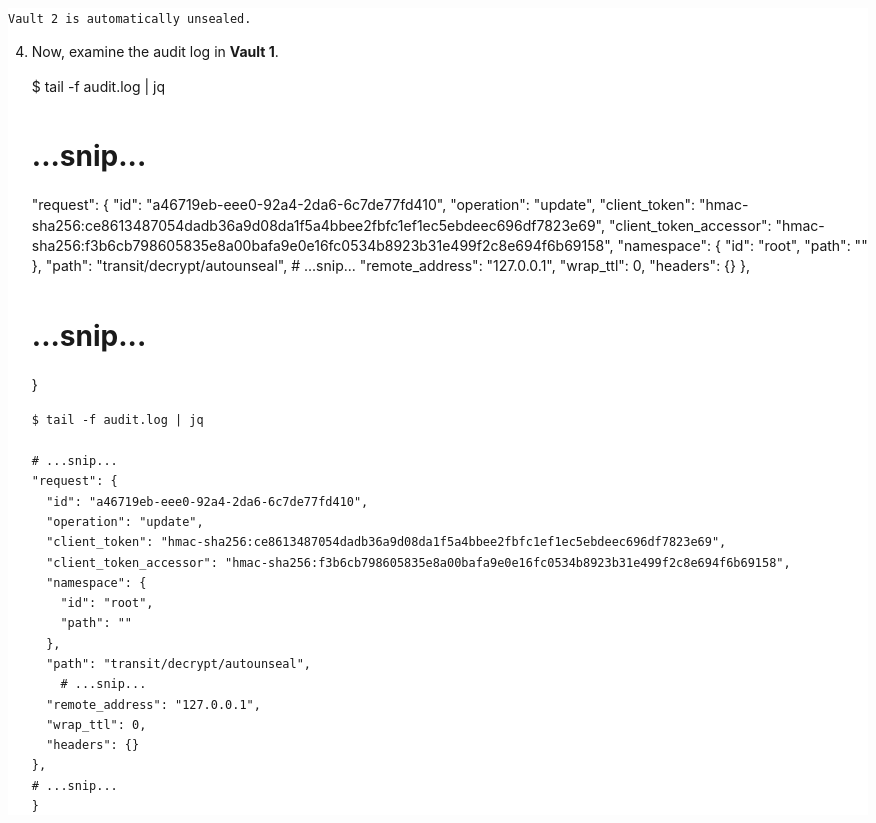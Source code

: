     Vault 2 is automatically unsealed.
    
4.  Now, examine the audit log in **Vault 1**.
    
    $ tail -f audit.log | jq
    
    # ...snip...
    "request": {
      "id": "a46719eb-eee0-92a4-2da6-6c7de77fd410",
      "operation": "update",
      "client\_token": "hmac-sha256:ce8613487054dadb36a9d08da1f5a4bbee2fbfc1ef1ec5ebdeec696df7823e69",
      "client\_token\_accessor": "hmac-sha256:f3b6cb798605835e8a00bafa9e0e16fc0534b8923b31e499f2c8e694f6b69158",
      "namespace": {
        "id": "root",
        "path": ""
      },
      "path": "transit/decrypt/autounseal",
        # ...snip...
      "remote\_address": "127.0.0.1",
      "wrap\_ttl": 0,
      "headers": {}
    },
    # ...snip...
    }
    
    ```
    $ tail -f audit.log | jq
    
    # ...snip...
    "request": {
      "id": "a46719eb-eee0-92a4-2da6-6c7de77fd410",
      "operation": "update",
      "client_token": "hmac-sha256:ce8613487054dadb36a9d08da1f5a4bbee2fbfc1ef1ec5ebdeec696df7823e69",
      "client_token_accessor": "hmac-sha256:f3b6cb798605835e8a00bafa9e0e16fc0534b8923b31e499f2c8e694f6b69158",
      "namespace": {
        "id": "root",
        "path": ""
      },
      "path": "transit/decrypt/autounseal",
        # ...snip...
      "remote_address": "127.0.0.1",
      "wrap_ttl": 0,
      "headers": {}
    },
    # ...snip...
    }
    ```
    